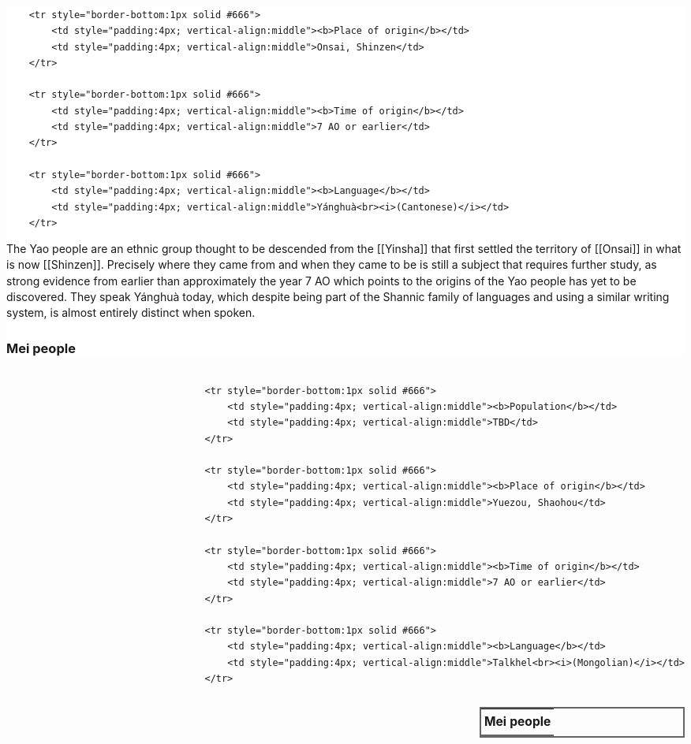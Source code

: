		<tr style="border-bottom:1px solid #666">
			<td style="padding:4px; vertical-align:middle"><b>Place of origin</b></td>
			<td style="padding:4px; vertical-align:middle">Onsai, Shinzen</td>
		</tr>
		
		<tr style="border-bottom:1px solid #666">
			<td style="padding:4px; vertical-align:middle"><b>Time of origin</b></td>
			<td style="padding:4px; vertical-align:middle">7 AO or earlier</td>
		</tr>
	
		<tr style="border-bottom:1px solid #666">
			<td style="padding:4px; vertical-align:middle"><b>Language</b></td>
			<td style="padding:4px; vertical-align:middle">Yánghuà<br><i>(Cantonese)</i></td>
		</tr>
  </table>
</div>

The Yao people are an ethnic group thought to be descended from the [[Yinsha]] that first settled the territory of [[Onsai]] in what is now [[Shinzen]]. Precisely where they came from and when they came to be is still a subject that requires further study, as strong evidence from earlier than approximately the year 7 AO which points to the origins of the Yao people has yet to be discovered. They speak Yánghuà today, which despite being part of the Shannic family of languages and using a similar writing system, is almost entirely distinct when spoken.

### Mei people

<div class="" style="float:right; clear:right">
  <table class="" style="float:right; clear:right; width:260px; margin-left:14px; border:2px solid #666; line-height:1.5; border-collapse:collapse; font-size:small">
	<tr>
		<th colspan="2" style="border-bottom:2px solid #666; font-size:larger; padding:4px; font-weight:bold; text-align:center; vertical-align:middle">Mei people</th>
	</tr>
		
		<tr style="border-bottom:1px solid #666">
			<td style="padding:4px; vertical-align:middle"><b>Population</b></td>
			<td style="padding:4px; vertical-align:middle">TBD</td>
		</tr>
		
		<tr style="border-bottom:1px solid #666">
			<td style="padding:4px; vertical-align:middle"><b>Place of origin</b></td>
			<td style="padding:4px; vertical-align:middle">Yuezou, Shaohou</td>
		</tr>
		
		<tr style="border-bottom:1px solid #666">
			<td style="padding:4px; vertical-align:middle"><b>Time of origin</b></td>
			<td style="padding:4px; vertical-align:middle">7 AO or earlier</td>
		</tr>
	
		<tr style="border-bottom:1px solid #666">
			<td style="padding:4px; vertical-align:middle"><b>Language</b></td>
			<td style="padding:4px; vertical-align:middle">Talkhel<br><i>(Mongolian)</i></td>
		</tr>
  </table>
</div>
